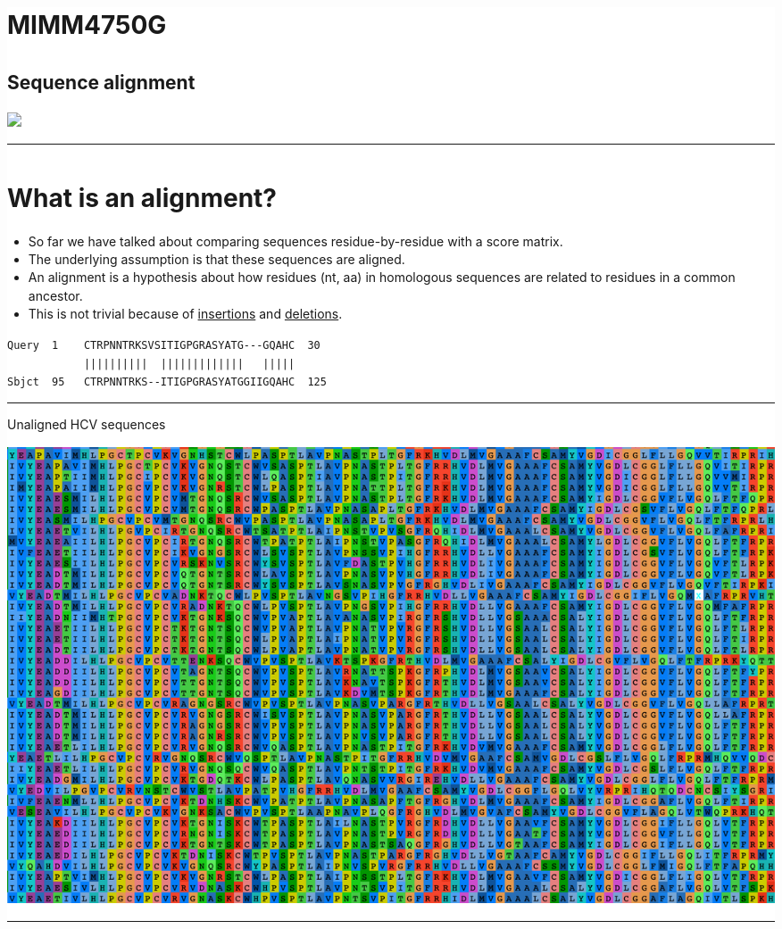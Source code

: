 # MIMM4750G
## Sequence alignment

![](https://imgs.xkcd.com/comics/here_to_help.png)

---

# What is an alignment?

* So far we have talked about comparing sequences residue-by-residue with a score matrix.
* The underlying assumption is that these sequences are aligned.
* An alignment is a hypothesis about how residues (nt, aa) in homologous sequences are related to residues in a common ancestor.
* This is not trivial because of [insertions](https://en.wikipedia.org/wiki/Insertion_(genetics)) and [deletions](https://en.wikipedia.org/wiki/Deletion_(genetics)).

```
Query  1    CTRPNNTRKSVSITIGPGRASYATG---GQAHC  30
            ||||||||||  |||||||||||||   |||||
Sbjct  95   CTRPNNTRKS--ITIGPGRASYATGGIIGQAHC  125

```

---

Unaligned HCV sequences

![](/img/unaligned-hcv.png)

---